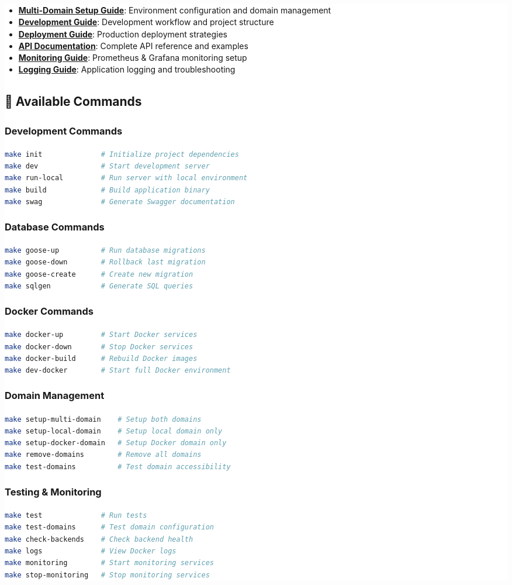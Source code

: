 - **[Multi-Domain Setup Guide](docs/multi-domain-setup.md)**: Environment configuration and domain management
- **[Development Guide](docs/development-guide.md)**: Development workflow and project structure
- **[Deployment Guide](docs/deployment-guide.md)**: Production deployment strategies
- **[API Documentation](docs/api-documentation.md)**: Complete API reference and examples
- **[Monitoring Guide](docs/monitoring-guide.md)**: Prometheus & Grafana monitoring setup
- **[Logging Guide](docs/logging-guide.md)**: Application logging and troubleshooting

## 🔧 Available Commands

### Development Commands
```bash
make init              # Initialize project dependencies
make dev               # Start development server
make run-local         # Run server with local environment
make build             # Build application binary
make swag              # Generate Swagger documentation
```

### Database Commands
```bash
make goose-up          # Run database migrations
make goose-down        # Rollback last migration
make goose-create      # Create new migration
make sqlgen            # Generate SQL queries
```

### Docker Commands
```bash
make docker-up         # Start Docker services
make docker-down       # Stop Docker services
make docker-build      # Rebuild Docker images
make dev-docker        # Start full Docker environment
```

### Domain Management
```bash
make setup-multi-domain    # Setup both domains
make setup-local-domain    # Setup local domain only
make setup-docker-domain   # Setup Docker domain only
make remove-domains        # Remove all domains
make test-domains          # Test domain accessibility
```

### Testing & Monitoring
```bash
make test              # Run tests
make test-domains      # Test domain configuration
make check-backends    # Check backend health
make logs              # View Docker logs
make monitoring        # Start monitoring services
make stop-monitoring   # Stop monitoring services
```
